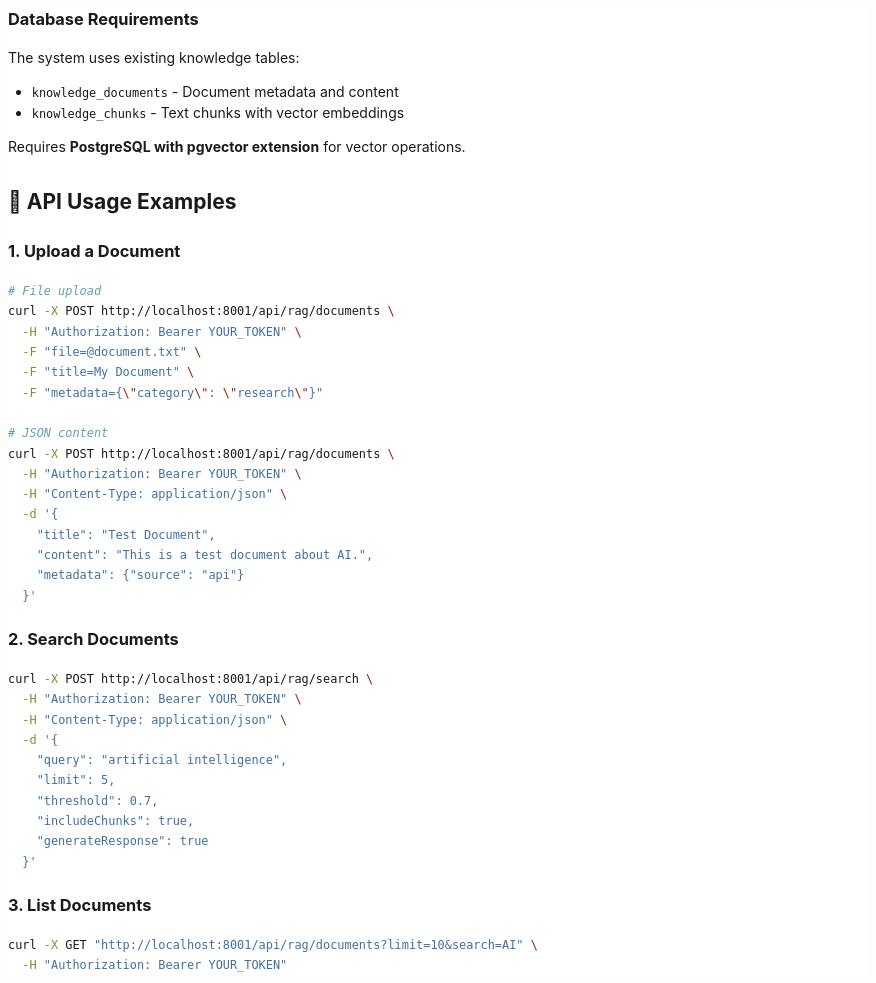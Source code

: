 ### Database Requirements

The system uses existing knowledge tables:
- `knowledge_documents` - Document metadata and content
- `knowledge_chunks` - Text chunks with vector embeddings

Requires **PostgreSQL with pgvector extension** for vector operations.

## 🚀 API Usage Examples

### 1. Upload a Document

```bash
# File upload
curl -X POST http://localhost:8001/api/rag/documents \
  -H "Authorization: Bearer YOUR_TOKEN" \
  -F "file=@document.txt" \
  -F "title=My Document" \
  -F "metadata={\"category\": \"research\"}"

# JSON content
curl -X POST http://localhost:8001/api/rag/documents \
  -H "Authorization: Bearer YOUR_TOKEN" \
  -H "Content-Type: application/json" \
  -d '{
    "title": "Test Document",
    "content": "This is a test document about AI.",
    "metadata": {"source": "api"}
  }'
```

### 2. Search Documents

```bash
curl -X POST http://localhost:8001/api/rag/search \
  -H "Authorization: Bearer YOUR_TOKEN" \
  -H "Content-Type: application/json" \
  -d '{
    "query": "artificial intelligence",
    "limit": 5,
    "threshold": 0.7,
    "includeChunks": true,
    "generateResponse": true
  }'
```

### 3. List Documents

```bash
curl -X GET "http://localhost:8001/api/rag/documents?limit=10&search=AI" \
  -H "Authorization: Bearer YOUR_TOKEN"
```
